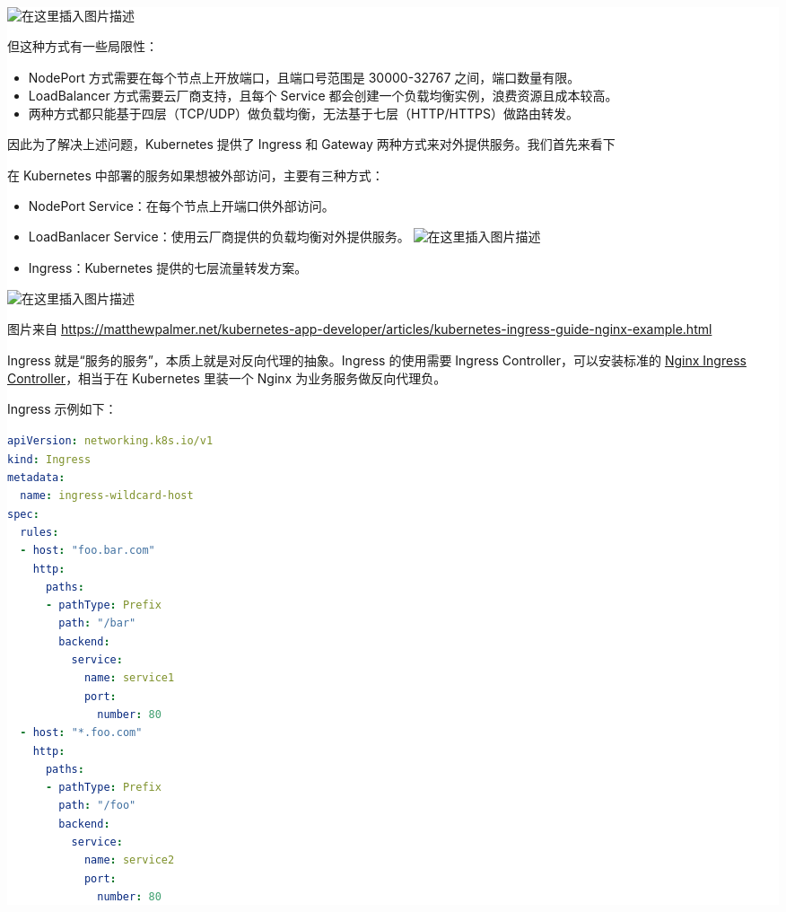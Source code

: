 
![在这里插入图片描述](https://pub-08b57ed9c8ce4fadab4077a9d577e857.r2.dev/250904-ingress-003.png)

但这种方式有一些局限性：

- NodePort 方式需要在每个节点上开放端口，且端口号范围是 30000-32767 之间，端口数量有限。
- LoadBalancer 方式需要云厂商支持，且每个 Service 都会创建一个负载均衡实例，浪费资源且成本较高。
- 两种方式都只能基于四层（TCP/UDP）做负载均衡，无法基于七层（HTTP/HTTPS）做路由转发。

因此为了解决上述问题，Kubernetes 提供了 Ingress 和 Gateway 两种方式来对外提供服务。我们首先来看下


在 Kubernetes 中部署的服务如果想被外部访问，主要有三种方式：

- NodePort Service：在每个节点上开端口供外部访问。



- LoadBanlacer Service：使用云厂商提供的负载均衡对外提供服务。
![在这里插入图片描述](https://pub-08b57ed9c8ce4fadab4077a9d577e857.r2.dev/250904-ingress-002.png)


- Ingress：Kubernetes 提供的七层流量转发方案。

![在这里插入图片描述](https://i-blog.csdnimg.cn/blog_migrate/00ea577fadf9d596b576a982e63fb038.png)


图片来自 https://matthewpalmer.net/kubernetes-app-developer/articles/kubernetes-ingress-guide-nginx-example.html


Ingress 就是“服务的服务”，本质上就是对反向代理的抽象。Ingress 的使用需要 Ingress Controller，可以安装标准的 [Nginx Ingress Controller](https://kubernetes.github.io/ingress-nginx/deploy/)，相当于在 Kubernetes 里装一个 Nginx 为业务服务做反向代理负。

Ingress 示例如下：

```yaml
apiVersion: networking.k8s.io/v1
kind: Ingress
metadata:
  name: ingress-wildcard-host
spec:
  rules:
  - host: "foo.bar.com"
    http:
      paths:
      - pathType: Prefix
        path: "/bar"
        backend:
          service:
            name: service1
            port:
              number: 80
  - host: "*.foo.com"
    http:
      paths:
      - pathType: Prefix
        path: "/foo"
        backend:
          service:
            name: service2
            port:
              number: 80
```
